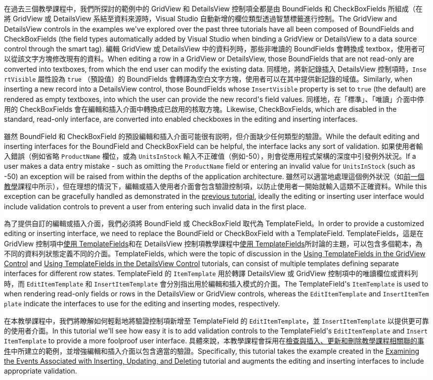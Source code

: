 <span data-ttu-id="34c2b-108">在過去三個教學課程中，我們所探討的範例中的 GridView 和 DetailsView 控制項全都是由 BoundFields 和 CheckBoxFields 所組成（在將 GridView 或 DetailsView 系結至資料來源時，Visual Studio 自動新增的欄位類型透過智慧標籤進行控制。</span><span class="sxs-lookup"><span data-stu-id="34c2b-108">The GridView and DetailsView controls in the examples we've explored over the past three tutorials have all been composed of BoundFields and CheckBoxFields (the field types automatically added by Visual Studio when binding a GridView or DetailsView to a data source control through the smart tag).</span></span> <span data-ttu-id="34c2b-109">編輯 GridView 或 DetailsView 中的資料列時，那些非唯讀的 BoundFields 會轉換成 textbox，使用者可以從該文字方塊修改現有的資料。</span><span class="sxs-lookup"><span data-stu-id="34c2b-109">When editing a row in a GridView or DetailsView, those BoundFields that are not read-only are converted into textboxes, from which the end user can modify the existing data.</span></span> <span data-ttu-id="34c2b-110">同樣地，將新記錄插入 DetailsView 控制項時，`InsertVisible` 屬性設為 `true` （預設值）的 BoundFields 會轉譯為空白文字方塊，使用者可以在其中提供新記錄的域值。</span><span class="sxs-lookup"><span data-stu-id="34c2b-110">Similarly, when inserting a new record into a DetailsView control, those BoundFields whose `InsertVisible` property is set to `true` (the default) are rendered as empty textboxes, into which the user can provide the new record's field values.</span></span> <span data-ttu-id="34c2b-111">同樣地，在「標準」、「唯讀」介面中停用的 CheckBoxFields 會在編輯和插入介面中轉換成已啟用的核取方塊。</span><span class="sxs-lookup"><span data-stu-id="34c2b-111">Likewise, CheckBoxFields, which are disabled in the standard, read-only interface, are converted into enabled checkboxes in the editing and inserting interfaces.</span></span>

<span data-ttu-id="34c2b-112">雖然 BoundField 和 CheckBoxField 的預設編輯和插入介面可能很有説明，但介面缺少任何類型的驗證。</span><span class="sxs-lookup"><span data-stu-id="34c2b-112">While the default editing and inserting interfaces for the BoundField and CheckBoxField can be helpful, the interface lacks any sort of validation.</span></span> <span data-ttu-id="34c2b-113">如果使用者輸入錯誤（例如省略 `ProductName` 欄位，或為 `UnitsInStock` 輸入不正確值（例如-50），則會從應用程式架構的深度中引發例外狀況。</span><span class="sxs-lookup"><span data-stu-id="34c2b-113">If a user makes a data entry mistake - such as omitting the `ProductName` field or entering an invalid value for `UnitsInStock` (such as -50) an exception will be raised from within the depths of the application architecture.</span></span> <span data-ttu-id="34c2b-114">雖然可以適當地處理這個例外狀況（如[前一個教學](handling-bll-and-dal-level-exceptions-in-an-asp-net-page-cs.md)課程中所示），但在理想的情況下，編輯或插入使用者介面會包含驗證控制項，以防止使用者一開始就輸入這類不正確資料。</span><span class="sxs-lookup"><span data-stu-id="34c2b-114">While this exception can be gracefully handled as demonstrated in the [previous tutorial](handling-bll-and-dal-level-exceptions-in-an-asp-net-page-cs.md), ideally the editing or inserting user interface would include validation controls to prevent a user from entering such invalid data in the first place.</span></span>

<span data-ttu-id="34c2b-115">為了提供自訂的編輯或插入介面，我們必須將 BoundField 或 CheckBoxField 取代為 TemplateField。</span><span class="sxs-lookup"><span data-stu-id="34c2b-115">In order to provide a customized editing or inserting interface, we need to replace the BoundField or CheckBoxField with a TemplateField.</span></span> <span data-ttu-id="34c2b-116">TemplateFields，這是在 GridView 控制項中[使用 TemplateFields](../custom-formatting/using-templatefields-in-the-gridview-control-cs.md)和在 DetailsView 控制項教學課程中[使用 TemplateFields](../custom-formatting/using-templatefields-in-the-detailsview-control-cs.md)所討論的主題，可以包含多個範本，為不同的資料列狀態定義不同的介面。</span><span class="sxs-lookup"><span data-stu-id="34c2b-116">TemplateFields, which were the topic of discussion in the [Using TemplateFields in the GridView Control](../custom-formatting/using-templatefields-in-the-gridview-control-cs.md) and [Using TemplateFields in the DetailsView Control](../custom-formatting/using-templatefields-in-the-detailsview-control-cs.md) tutorials, can consist of multiple templates defining separate interfaces for different row states.</span></span> <span data-ttu-id="34c2b-117">TemplateField 的 `ItemTemplate` 用於轉譯 DetailsView 或 GridView 控制項中的唯讀欄位或資料列時，而 `EditItemTemplate` 和 `InsertItemTemplate` 會分別指出用於編輯和插入模式的介面。</span><span class="sxs-lookup"><span data-stu-id="34c2b-117">The TemplateField's `ItemTemplate` is used to when rendering read-only fields or rows in the DetailsView or GridView controls, whereas the `EditItemTemplate` and `InsertItemTemplate` indicate the interfaces to use for the editing and inserting modes, respectively.</span></span>

<span data-ttu-id="34c2b-118">在本教學課程中，我們將瞭解如何輕鬆地將驗證控制項新增至 TemplateField 的 `EditItemTemplate`，並 `InsertItemTemplate` 以提供更可靠的使用者介面。</span><span class="sxs-lookup"><span data-stu-id="34c2b-118">In this tutorial we'll see how easy it is to add validation controls to the TemplateField's `EditItemTemplate` and `InsertItemTemplate` to provide a more foolproof user interface.</span></span> <span data-ttu-id="34c2b-119">具體來說，本教學課程會採用在[檢查與插入、更新和刪除教學課程相關聯的事件](examining-the-events-associated-with-inserting-updating-and-deleting-cs.md)中所建立的範例，並增強編輯和插入介面以包含適當的驗證。</span><span class="sxs-lookup"><span data-stu-id="34c2b-119">Specifically, this tutorial takes the example created in the [Examining the Events Associated with Inserting, Updating, and Deleting](examining-the-events-associated-with-inserting-updating-and-deleting-cs.md) tutorial and augments the editing and inserting interfaces to include appropriate validation.</span></span>
